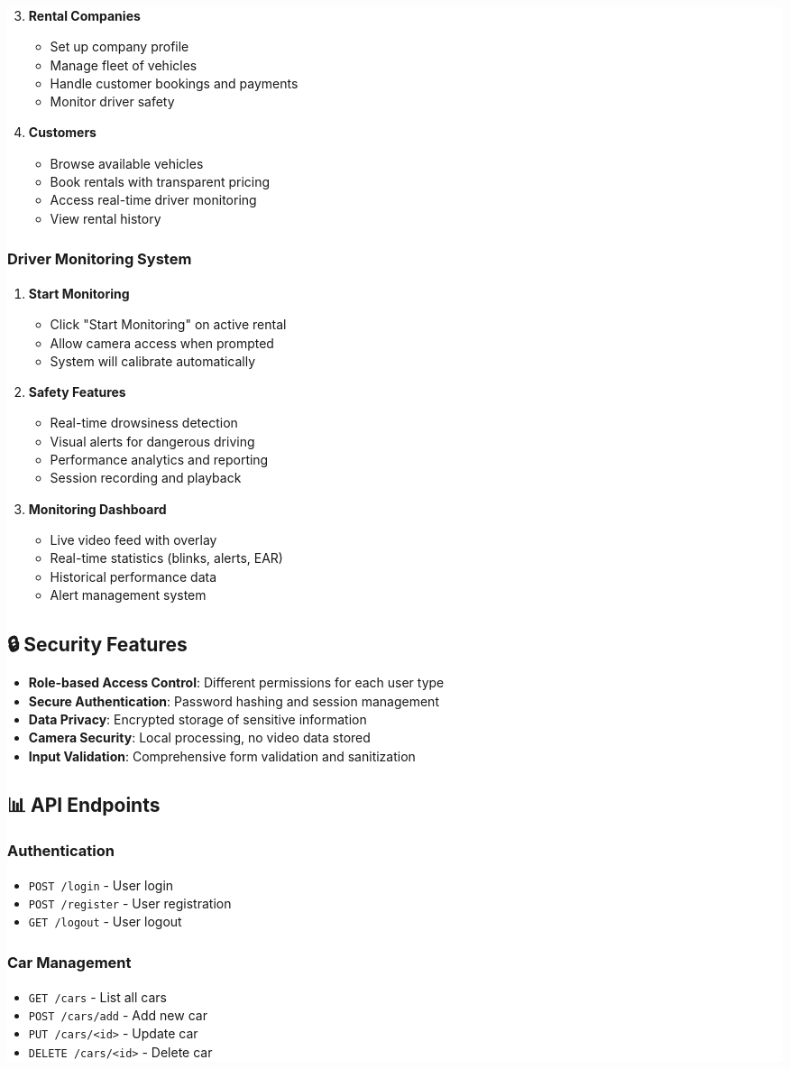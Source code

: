 3. **Rental Companies**
   - Set up company profile
   - Manage fleet of vehicles
   - Handle customer bookings and payments
   - Monitor driver safety

4. **Customers**
   - Browse available vehicles
   - Book rentals with transparent pricing
   - Access real-time driver monitoring
   - View rental history

### Driver Monitoring System

1. **Start Monitoring**
   - Click "Start Monitoring" on active rental
   - Allow camera access when prompted
   - System will calibrate automatically

2. **Safety Features**
   - Real-time drowsiness detection
   - Visual alerts for dangerous driving
   - Performance analytics and reporting
   - Session recording and playback

3. **Monitoring Dashboard**
   - Live video feed with overlay
   - Real-time statistics (blinks, alerts, EAR)
   - Historical performance data
   - Alert management system

## 🔒 Security Features

- **Role-based Access Control**: Different permissions for each user type
- **Secure Authentication**: Password hashing and session management
- **Data Privacy**: Encrypted storage of sensitive information
- **Camera Security**: Local processing, no video data stored
- **Input Validation**: Comprehensive form validation and sanitization

## 📊 API Endpoints

### Authentication
- `POST /login` - User login
- `POST /register` - User registration
- `GET /logout` - User logout

### Car Management
- `GET /cars` - List all cars
- `POST /cars/add` - Add new car
- `PUT /cars/<id>` - Update car
- `DELETE /cars/<id>` - Delete car

